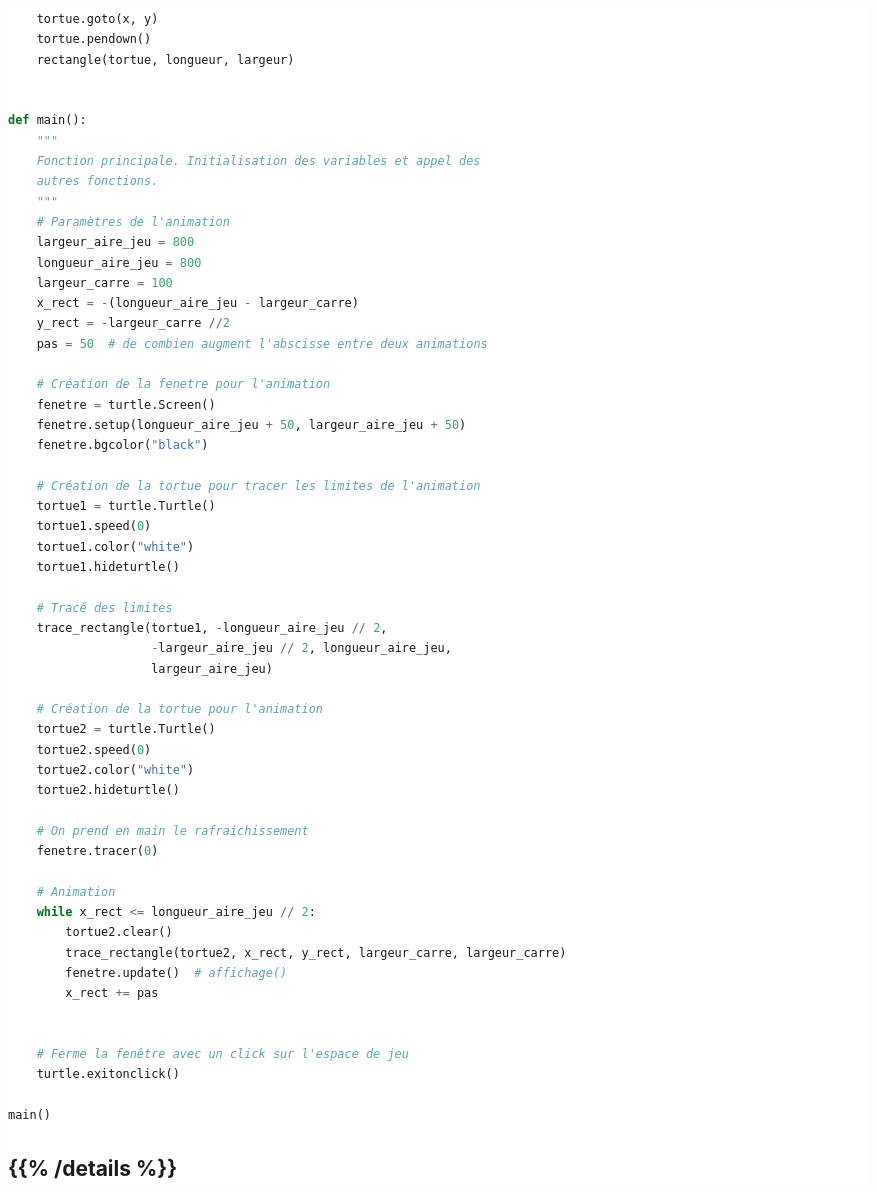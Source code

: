 ```python
    tortue.goto(x, y)
    tortue.pendown()
    rectangle(tortue, longueur, largeur)
        
        
def main():
    """
    Fonction principale. Initialisation des variables et appel des
    autres fonctions.
    """
    # Paramètres de l'animation
    largeur_aire_jeu = 800
    longueur_aire_jeu = 800
    largeur_carre = 100
    x_rect = -(longueur_aire_jeu - largeur_carre)
    y_rect = -largeur_carre //2
    pas = 50  # de combien augment l'abscisse entre deux animations
    
    # Création de la fenetre pour l'animation
    fenetre = turtle.Screen()
    fenetre.setup(longueur_aire_jeu + 50, largeur_aire_jeu + 50)
    fenetre.bgcolor("black")
    
    # Création de la tortue pour tracer les limites de l'animation
    tortue1 = turtle.Turtle()
    tortue1.speed(0)
    tortue1.color("white")
    tortue1.hideturtle()
    
    # Tracé des limites
    trace_rectangle(tortue1, -longueur_aire_jeu // 2,
                    -largeur_aire_jeu // 2, longueur_aire_jeu,
                    largeur_aire_jeu)
    
    # Création de la tortue pour l'animation
    tortue2 = turtle.Turtle()
    tortue2.speed(0)
    tortue2.color("white")
    tortue2.hideturtle()
    
    # On prend en main le rafraichissement
    fenetre.tracer(0)
    
    # Animation
    while x_rect <= longueur_aire_jeu // 2:
        tortue2.clear()
        trace_rectangle(tortue2, x_rect, y_rect, largeur_carre, largeur_carre)
        fenetre.update()  # affichage()
        x_rect += pas
        
        
    # Ferme la fenêtre avec un click sur l'espace de jeu
    turtle.exitonclick()
    
main()
```
{{% /details %}}
---
